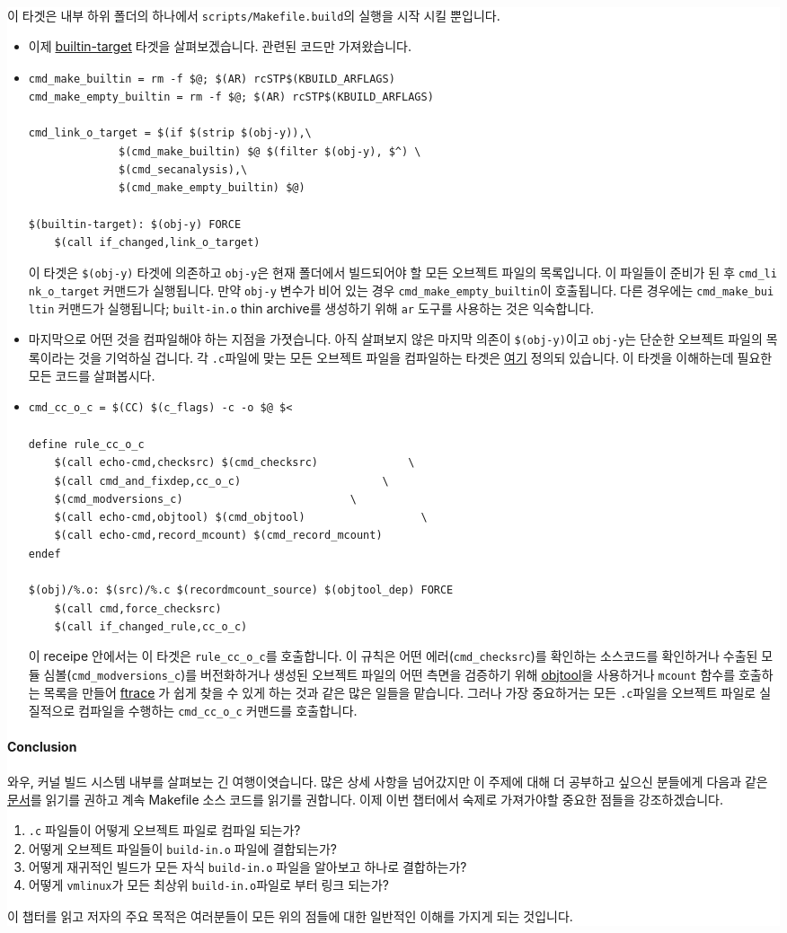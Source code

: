   이 타겟은 내부 하위 폴더의 하나에서 `scripts/Makefile.build`의 실행을 시작 시킬 뿐입니다.

* 이제 [builtin-target](https://github.com/torvalds/linux/blob/v4.14/scripts/Makefile.build#L467) 타겟을 살펴보겠습니다. 관련된 코드만 가져왔습니다.

* ```
  cmd_make_builtin = rm -f $@; $(AR) rcSTP$(KBUILD_ARFLAGS)
  cmd_make_empty_builtin = rm -f $@; $(AR) rcSTP$(KBUILD_ARFLAGS)
  
  cmd_link_o_target = $(if $(strip $(obj-y)),\
                $(cmd_make_builtin) $@ $(filter $(obj-y), $^) \
                $(cmd_secanalysis),\
                $(cmd_make_empty_builtin) $@)
  
  $(builtin-target): $(obj-y) FORCE
      $(call if_changed,link_o_target)
  ```

  이 타겟은 `$(obj-y)` 타겟에 의존하고 `obj-y`은 현재 폴더에서 빌드되어야 할 모든 오브젝트 파일의 목록입니다. 이 파일들이 준비가 된 후 `cmd_link_o_target` 커맨드가 실행됩니다. 만약 `obj-y` 변수가 비어 있는 경우 `cmd_make_empty_builtin`이 호출됩니다. 다른 경우에는 `cmd_make_builtin` 커맨드가 실행됩니다; `built-in.o` thin archive를 생성하기 위해 `ar` 도구를 사용하는 것은 익숙합니다. 

* 마지막으로 어떤 것을 컴파일해야 하는 지점을 가졋습니다. 아직 살펴보지 않은 마지막 의존이 `$(obj-y)`이고 `obj-y`는 단순한 오브젝트 파일의 목록이라는 것을 기억하실 겁니다. 각 `.c`파일에 맞는 모든 오브젝트 파일을 컴파일하는 타겟은 [여기](https://github.com/torvalds/linux/blob/v4.14/scripts/Makefile.build#L313) 정의되 있습니다. 이 타겟을 이해하는데 필요한 모든 코드를 살펴봅시다.

* ```
  cmd_cc_o_c = $(CC) $(c_flags) -c -o $@ $<
  
  define rule_cc_o_c
      $(call echo-cmd,checksrc) $(cmd_checksrc)              \
      $(call cmd_and_fixdep,cc_o_c)                      \
      $(cmd_modversions_c)                          \
      $(call echo-cmd,objtool) $(cmd_objtool)                  \
      $(call echo-cmd,record_mcount) $(cmd_record_mcount)
  endef
  
  $(obj)/%.o: $(src)/%.c $(recordmcount_source) $(objtool_dep) FORCE
      $(call cmd,force_checksrc)
      $(call if_changed_rule,cc_o_c)
  ```

  이 receipe 안에서는 이 타겟은 `rule_cc_o_c`를 호출합니다. 이 규칙은 어떤 에러(`cmd_checksrc`)를 확인하는 소스코드를 확인하거나 수출된 모듈 심볼(`cmd_modversions_c`)를 버전화하거나 생성된 오브젝트 파일의 어떤 측면을 검증하기 위해 [objtool](https://github.com/torvalds/linux/tree/v4.14/tools/objtool)을 사용하거나 `mcount` 함수를 호출하는 목록을 만들어 [ftrace](https://github.com/torvalds/linux/blob/v4.14/Documentation/trace/ftrace.txt) 가 쉽게 찾을 수 있게 하는 것과 같은 많은 일들을 맡습니다. 그러나 가장 중요하거는 모든 `.c`파일을 오브젝트 파일로 실질적으로 컴파일을 수행하는 `cmd_cc_o_c` 커맨드를 호출합니다.

#### Conclusion

와우, 커널 빌드 시스템 내부를 살펴보는 긴 여행이엿습니다. 많은 상세 사항을 넘어갔지만 이 주제에 대해 더 공부하고 싶으신 분들에게 다음과 같은 [문서](https://github.com/torvalds/linux/blob/v4.14/Documentation/kbuild/makefiles.txt)를 읽기를 권하고 계속 Makefile 소스 코드를 읽기를 권합니다. 이제 이번 챕터에서 숙제로 가져가야할 중요한 점들을 강조하겠습니다.

1. `.c` 파일들이 어떻게 오브젝트 파일로 컴파일 되는가?
2. 어떻게 오브젝트 파일들이 `build-in.o` 파일에 결합되는가?
3. 어떻게 재귀적인 빌드가 모든 자식 `build-in.o` 파일을 알아보고 하나로 결합하는가?
4. 어떻게 `vmlinux`가 모든 최상위 `build-in.o`파일로 부터 링크 되는가?

이 챕터를 읽고 저자의 주요 목적은 여러분들이 모든 위의 점들에 대한 일반적인 이해를 가지게 되는 것입니다.
